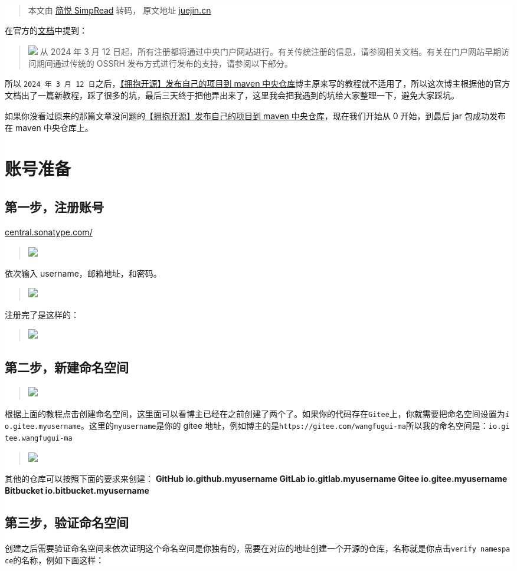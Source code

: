 > 本文由 [简悦 SimpRead](http://ksria.com/simpread/) 转码， 原文地址 [juejin.cn](https://juejin.cn/post/7347207466818289703#heading-7)

在官方的[文档](https://link.juejin.cn?target=https%3A%2F%2Fcentral.sonatype.org%2Fregister%2Fcentral-portal%2F "https://central.sonatype.org/register/central-portal/")中提到：

> ![](https://p3-juejin.byteimg.com/tos-cn-i-k3u1fbpfcp/faab5ab52b0c45babfef0d1be3c7fac5~tplv-k3u1fbpfcp-jj-mark:3024:0:0:0:q75.awebp#?w=3840&h=1372&s=361378&e=png&b=fefefe) 从 2024 年 3 月 12 日起，所有注册都将通过中央门户网站进行。有关传统注册的信息，请参阅相关文档。有关在门户网站早期访问期间通过传统的 OSSRH 发布方式进行发布的支持，请参阅以下部分。

所以 `2024 年 3 月 12 日`之后，[【拥抱开源】发布自己的项目到 maven 中央仓库](https://link.juejin.cn?target=https%3A%2F%2Fblog.csdn.net%2FcsdnerM%2Farticle%2Fdetails%2F128610930 "https://blog.csdn.net/csdnerM/article/details/128610930")博主原来写的教程就不适用了，所以这次博主根据他的官方文档出了一篇新教程，踩了很多的坑，最后三天终于把他弄出来了，这里我会把我遇到的坑给大家整理一下，避免大家踩坑。

如果你没看过原来的那篇文章没问题的[【拥抱开源】发布自己的项目到 maven 中央仓库](https://link.juejin.cn?target=https%3A%2F%2Fblog.csdn.net%2FcsdnerM%2Farticle%2Fdetails%2F128610930 "https://blog.csdn.net/csdnerM/article/details/128610930")，现在我们开始从 0 开始，到最后 jar 包成功发布在 maven 中央仓库上。

账号准备
====

第一步，注册账号
--------

[central.sonatype.com/](https://link.juejin.cn?target=https%3A%2F%2Fcentral.sonatype.com%2F "https://central.sonatype.com/")

> ![](https://p3-juejin.byteimg.com/tos-cn-i-k3u1fbpfcp/858026661ef9443f9a68b3ce0c1a982f~tplv-k3u1fbpfcp-jj-mark:3024:0:0:0:q75.awebp#?w=3840&h=2022&s=1163006&e=png&b=161c38)

依次输入 username，邮箱地址，和密码。

> ![](https://p3-juejin.byteimg.com/tos-cn-i-k3u1fbpfcp/a23542f708274f8196d3c161c3240e14~tplv-k3u1fbpfcp-jj-mark:3024:0:0:0:q75.awebp#?w=3840&h=2022&s=238287&e=png&b=010101)

注册完了是这样的：

> ![](https://p3-juejin.byteimg.com/tos-cn-i-k3u1fbpfcp/e3ce9ab4408e4accbad621a06cdbaab5~tplv-k3u1fbpfcp-jj-mark:3024:0:0:0:q75.awebp#?w=3840&h=2022&s=1166795&e=png&b=161c38)

第二步，新建命名空间
----------

> ![](https://p3-juejin.byteimg.com/tos-cn-i-k3u1fbpfcp/c36e882f51d54108bf0bcce39e742fc2~tplv-k3u1fbpfcp-jj-mark:3024:0:0:0:q75.awebp#?w=3840&h=1970&s=1095898&e=gif&f=121&b=171c38)

根据上面的教程点击创建命名空间，这里面可以看博主已经在之前创建了两个了。如果你的代码存在`Gitee`上，你就需要把命名空间设置为`io.gitee.myusername`。这里的`myusername`是你的 gitee 地址，例如博主的是`https://gitee.com/wangfugui-ma`所以我的命名空间是：`io.gitee.wangfugui-ma`

> ![](https://p3-juejin.byteimg.com/tos-cn-i-k3u1fbpfcp/e9e5fd88e53644569abffbc7fd21716c~tplv-k3u1fbpfcp-jj-mark:3024:0:0:0:q75.awebp#?w=3840&h=1770&s=483943&e=png&b=fefefe)

其他的仓库可以按照下面的要求来创建： **GitHub io.github.myusername GitLab io.gitlab.myusername Gitee io.gitee.myusername Bitbucket io.bitbucket.myusername**

第三步，验证命名空间
----------

创建之后需要验证命名空间来依次证明这个命名空间是你独有的，需要在对应的地址创建一个开源的仓库，名称就是你点击`verify namespace`的名称，例如下面这样：

